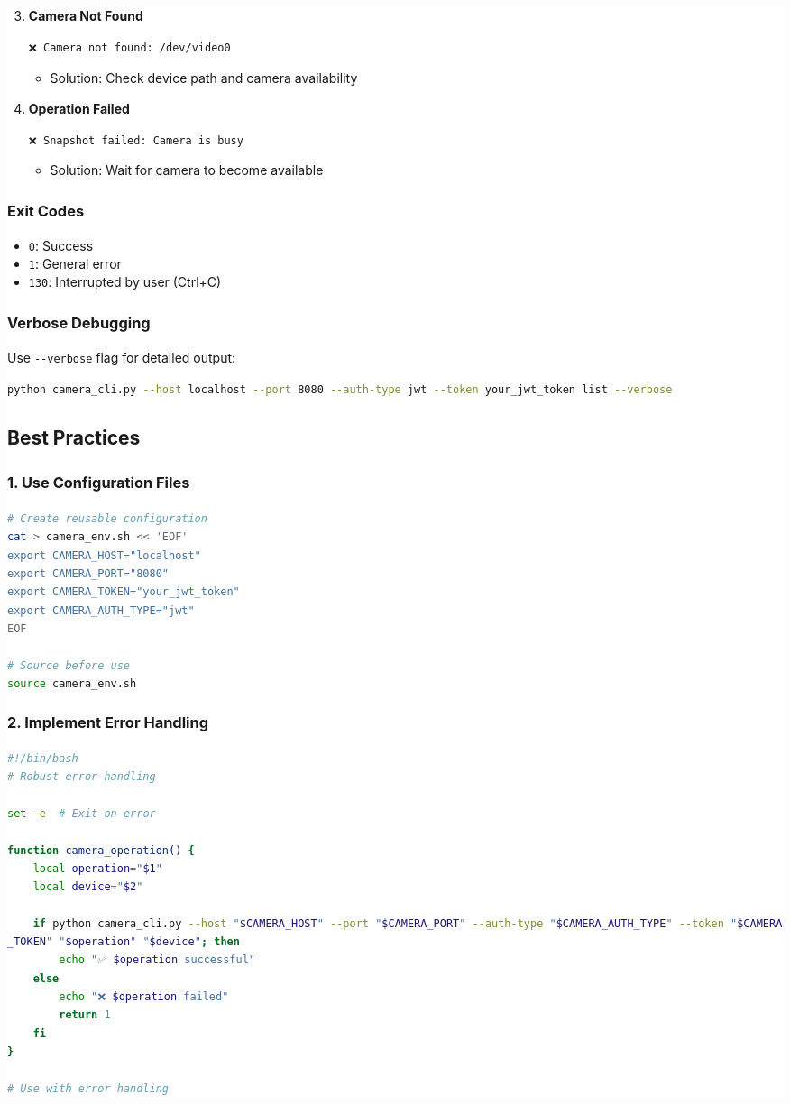 3. **Camera Not Found**
   ```
   ❌ Camera not found: /dev/video0
   ```
   - Solution: Check device path and camera availability

4. **Operation Failed**
   ```
   ❌ Snapshot failed: Camera is busy
   ```
   - Solution: Wait for camera to become available

### Exit Codes

- `0`: Success
- `1`: General error
- `130`: Interrupted by user (Ctrl+C)

### Verbose Debugging

Use `--verbose` flag for detailed output:

```bash
python camera_cli.py --host localhost --port 8080 --auth-type jwt --token your_jwt_token list --verbose
```

## Best Practices

### 1. Use Configuration Files

```bash
# Create reusable configuration
cat > camera_env.sh << 'EOF'
export CAMERA_HOST="localhost"
export CAMERA_PORT="8080"
export CAMERA_TOKEN="your_jwt_token"
export CAMERA_AUTH_TYPE="jwt"
EOF

# Source before use
source camera_env.sh
```

### 2. Implement Error Handling

```bash
#!/bin/bash
# Robust error handling

set -e  # Exit on error

function camera_operation() {
    local operation="$1"
    local device="$2"
    
    if python camera_cli.py --host "$CAMERA_HOST" --port "$CAMERA_PORT" --auth-type "$CAMERA_AUTH_TYPE" --token "$CAMERA_TOKEN" "$operation" "$device"; then
        echo "✅ $operation successful"
    else
        echo "❌ $operation failed"
        return 1
    fi
}

# Use with error handling
```